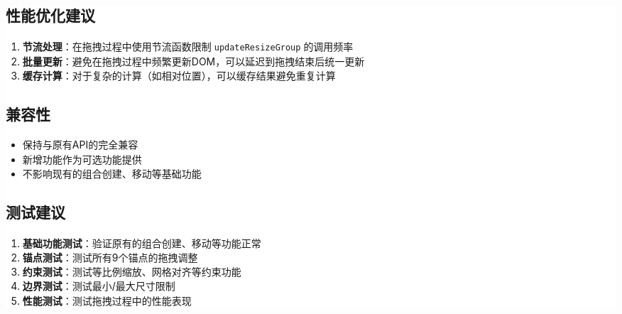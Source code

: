 ## 性能优化建议

1. **节流处理**：在拖拽过程中使用节流函数限制 `updateResizeGroup` 的调用频率
2. **批量更新**：避免在拖拽过程中频繁更新DOM，可以延迟到拖拽结束后统一更新
3. **缓存计算**：对于复杂的计算（如相对位置），可以缓存结果避免重复计算

## 兼容性

- 保持与原有API的完全兼容
- 新增功能作为可选功能提供
- 不影响现有的组合创建、移动等基础功能

## 测试建议

1. **基础功能测试**：验证原有的组合创建、移动等功能正常
2. **锚点测试**：测试所有9个锚点的拖拽调整
3. **约束测试**：测试等比例缩放、网格对齐等约束功能
4. **边界测试**：测试最小/最大尺寸限制
5. **性能测试**：测试拖拽过程中的性能表现
